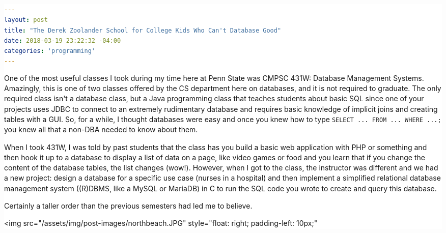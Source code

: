 ```yaml
---
layout: post
title: "The Derek Zoolander School for College Kids Who Can't Database Good"
date: 2018-03-19 23:22:32 -04:00
categories: 'programming'
---
```


One of the most useful classes I took during my time here at Penn State was
CMPSC 431W: Database Management Systems. Amazingly, this is one of two classes
offered by the CS department here on databases, and it is not required to 
graduate. The only required class isn't a database class, but a Java 
programming class that teaches students about basic SQL since one of your 
projects uses JDBC to connect to an extremely rudimentary database and requires
basic knowledge of implicit joins and creating tables with a GUI. So, for a 
while, I thought databases were easy and once you knew how to type `SELECT ...
FROM ... WHERE ...;` you knew all that a non-DBA needed to know about them.

When I took 431W, I was told by past students that the class has you build a 
basic web application with PHP or something and then hook it up to a database to
display a list of data on a page, like video games or food and you learn that if 
you change the content of the database tables, the list changes (wow!). However, 
when I got to the class, the instructor was different and we had a new project: 
design a database for a specific use case (nurses in a hospital) and then 
implement a simplified relational database management system ((R)DBMS, like a 
MySQL or MariaDB) in C to run the SQL code you wrote to create and query this
database. 

Certainly a taller order than the previous semesters had led me to believe.

<img src="/assets/img/post-images/northbeach.JPG" 
    style="float: right; padding-left: 10px;"